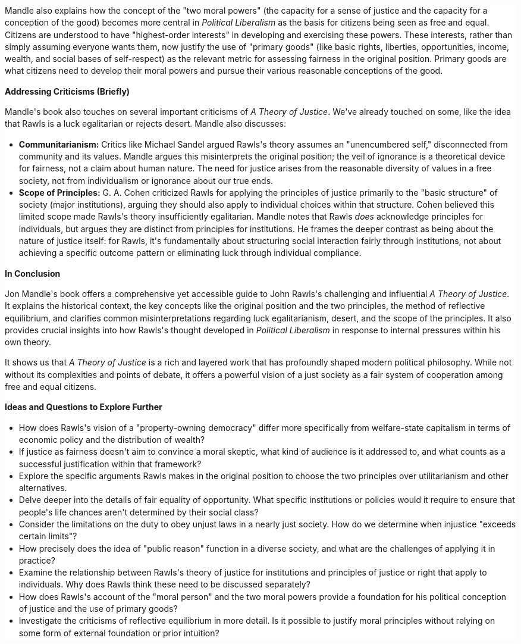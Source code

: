 Mandle also explains how the concept of the "two moral powers" (the capacity for a sense of justice and the capacity for a conception of the good) becomes more central in _Political Liberalism_ as the basis for citizens being seen as free and equal. Citizens are understood to have "highest-order interests" in developing and exercising these powers. These interests, rather than simply assuming everyone wants them, now justify the use of "primary goods" (like basic rights, liberties, opportunities, income, wealth, and social bases of self-respect) as the relevant metric for assessing fairness in the original position. Primary goods are what citizens need to develop their moral powers and pursue their various reasonable conceptions of the good.

**Addressing Criticisms (Briefly)**

Mandle's book also touches on several important criticisms of _A Theory of Justice_. We've already touched on some, like the idea that Rawls is a luck egalitarian or rejects desert. Mandle also discusses:

- **Communitarianism:** Critics like Michael Sandel argued Rawls's theory assumes an "unencumbered self," disconnected from community and its values. Mandle argues this misinterprets the original position; the veil of ignorance is a theoretical device for fairness, not a claim about human nature. The need for justice arises from the reasonable diversity of values in a free society, not from individualism or ignorance about our true ends.
- **Scope of Principles:** G. A. Cohen criticized Rawls for applying the principles of justice primarily to the "basic structure" of society (major institutions), arguing they should also apply to individual choices within that structure. Cohen believed this limited scope made Rawls's theory insufficiently egalitarian. Mandle notes that Rawls _does_ acknowledge principles for individuals, but argues they are distinct from principles for institutions. He frames the deeper contrast as being about the nature of justice itself: for Rawls, it's fundamentally about structuring social interaction fairly through institutions, not about achieving a specific outcome pattern or eliminating luck through individual compliance.

**In Conclusion**

Jon Mandle's book offers a comprehensive yet accessible guide to John Rawls's challenging and influential _A Theory of Justice_. It explains the historical context, the key concepts like the original position and the two principles, the method of reflective equilibrium, and clarifies common misinterpretations regarding luck egalitarianism, desert, and the scope of the principles. It also provides crucial insights into how Rawls's thought developed in _Political Liberalism_ in response to internal pressures within his own theory.

It shows us that _A Theory of Justice_ is a rich and layered work that has profoundly shaped modern political philosophy. While not without its complexities and points of debate, it offers a powerful vision of a just society as a fair system of cooperation among free and equal citizens.

**Ideas and Questions to Explore Further**

- How does Rawls's vision of a "property-owning democracy" differ more specifically from welfare-state capitalism in terms of economic policy and the distribution of wealth?
- If justice as fairness doesn't aim to convince a moral skeptic, what kind of audience is it addressed to, and what counts as a successful justification within that framework?
- Explore the specific arguments Rawls makes in the original position to choose the two principles over utilitarianism and other alternatives.
- Delve deeper into the details of fair equality of opportunity. What specific institutions or policies would it require to ensure that people's life chances aren't determined by their social class?
- Consider the limitations on the duty to obey unjust laws in a nearly just society. How do we determine when injustice "exceeds certain limits"?
- How precisely does the idea of "public reason" function in a diverse society, and what are the challenges of applying it in practice?
- Examine the relationship between Rawls's theory of justice for institutions and principles of justice or right that apply to individuals. Why does Rawls think these need to be discussed separately?
- How does Rawls's account of the "moral person" and the two moral powers provide a foundation for his political conception of justice and the use of primary goods?
- Investigate the criticisms of reflective equilibrium in more detail. Is it possible to justify moral principles without relying on some form of external foundation or prior intuition?